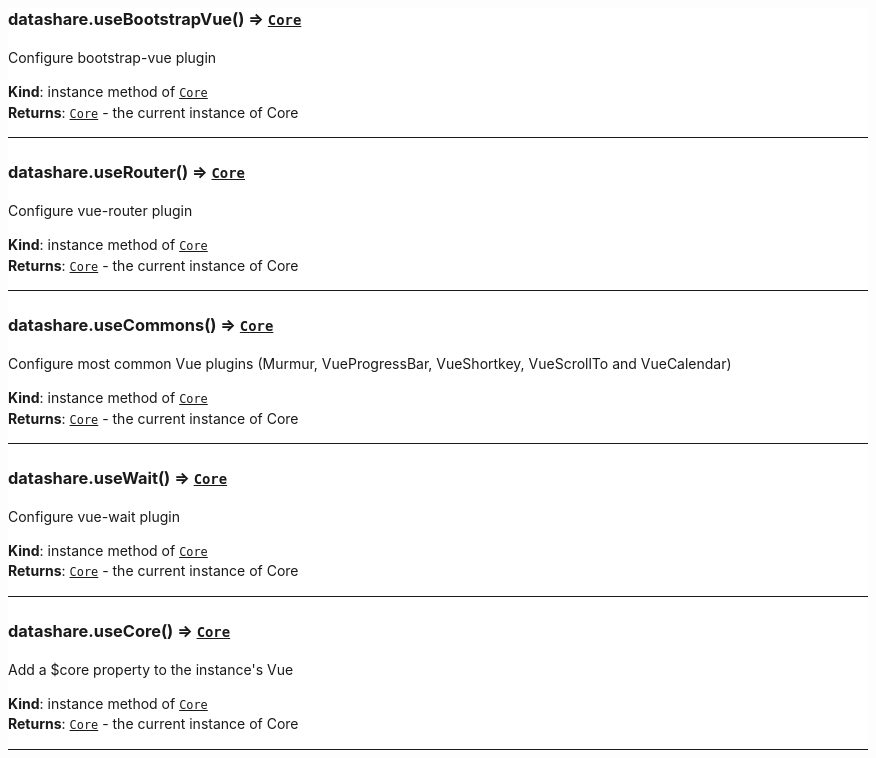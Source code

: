 <a id="core-usebootstrapvue"></a>

### datashare.useBootstrapVue() ⇒ [`Core`](#core)

Configure bootstrap-vue plugin

**Kind**: instance method of [`Core`](#core)  
**Returns**: [`Core`](#core) - the current instance of Core  

*****

<a id="core-userouter"></a>

### datashare.useRouter() ⇒ [`Core`](#core)

Configure vue-router plugin

**Kind**: instance method of [`Core`](#core)  
**Returns**: [`Core`](#core) - the current instance of Core  

*****

<a id="core-usecommons"></a>

### datashare.useCommons() ⇒ [`Core`](#core)

Configure most common Vue plugins (Murmur, VueProgressBar, VueShortkey, VueScrollTo and VueCalendar)

**Kind**: instance method of [`Core`](#core)  
**Returns**: [`Core`](#core) - the current instance of Core  

*****

<a id="core-usewait"></a>

### datashare.useWait() ⇒ [`Core`](#core)

Configure vue-wait plugin

**Kind**: instance method of [`Core`](#core)  
**Returns**: [`Core`](#core) - the current instance of Core  

*****

<a id="core-usecore"></a>

### datashare.useCore() ⇒ [`Core`](#core)

Add a $core property to the instance's Vue

**Kind**: instance method of [`Core`](#core)  
**Returns**: [`Core`](#core) - the current instance of Core  

*****

<a id="core-configure"></a>
